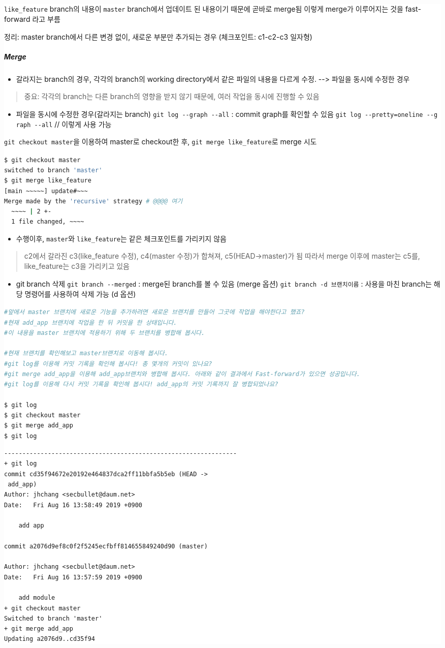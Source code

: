   `like_feature` branch의 내용이 `master` branch에서 업데이트 된 내용이기 때문에 곧바로 merge됨
  이렇게 merge가 이루어지는 것을 fast-forward 라고 부름

정리: master branch에서 다른 변경 없이, 새로운 부분만 추가되는 경우 (체크포인트: c1-c2-c3 일자형)

##### Merge
- 갈라지는 branch의 경우, 각각의 branch의 working directory에서 같은 파일의 내용을 다르게 수정.
--> 파일을 동시에 수정한 경우
> 중요: 각각의 branch는 다른 branch의 영향을 받지 않기 때문에, 여러 작업을 동시에 진행할 수 있음

- 파일을 동시에 수정한 경우(갈라지는 branch)
`git log --graph --all` : commit graph를 확인할 수 있음
`git log --pretty=oneline --graph --all` // 이렇게 사용 가능

`git checkout master`을 이용하여 master로 checkout한 후, `git merge like_feature`로 merge 시도
``` bash
$ git checkout master
switched to branch 'master'
$ git merge like_feature
[main ~~~~~] update#~~~
Merge made by the 'recursive' strategy # @@@@ 여기
  ~~~~ | 2 +-
  1 file changed, ~~~~
```
- 수행이후, `master`와 `like_feature`는 같은 체크포인트를 가리키지 않음
> c2에서 갈라진 c3(like_feature 수정), c4(master 수정)가 합쳐져, c5(HEAD->master)가 됨
따라서 merge 이후에 master는 c5를, like_feature는 c3을 가리키고 있음

- git branch 삭제
`git branch --merged` : merge된 branch를 볼 수 있음 (merge 옵션)
`git branch -d 브랜치이름` : 사용을 마친 branch는 해당 명령어를 사용하여 삭제 가능 (d 옵션)

``` bash
#앞에서 master 브랜치에 새로운 기능을 추가하려면 새로운 브랜치를 만들어 그곳에 작업을 해야한다고 했죠?
#현재 add_app 브랜치에 작업을 한 뒤 커밋을 한 상태입니다.
#이 내용을 master 브랜치에 적용하기 위해 두 브랜치를 병합해 봅시다.

#현재 브랜치를 확인해보고 master브랜치로 이동해 봅시다.
#git log를 이용해 커밋 기록을 확인해 봅시다! 총 몇개의 커밋이 있나요?
#git merge add_app을 이용해 add_app브랜치와 병합해 봅시다. 아래와 같이 결과에서 Fast-forward가 있으면 성공입니다.
#git log를 이용해 다시 커밋 기록을 확인해 봅시다! add_app의 커밋 기록까지 잘 병합되었나요?

$ git log
$ git checkout master
$ git merge add_app
$ git log
```
``` git
----------------------------------------------------------------
+ git log
commit cd35f94672e20192e464837dca2ff11bbfa5b5eb (HEAD ->
 add_app)
Author: jhchang <secbullet@daum.net>
Date:   Fri Aug 16 13:58:49 2019 +0900

    add app

commit a2076d9ef8c0f2f5245ecfbff814655849240d90 (master)

Author: jhchang <secbullet@daum.net>
Date:   Fri Aug 16 13:57:59 2019 +0900

    add module
+ git checkout master
Switched to branch 'master'
+ git merge add_app
Updating a2076d9..cd35f94
```